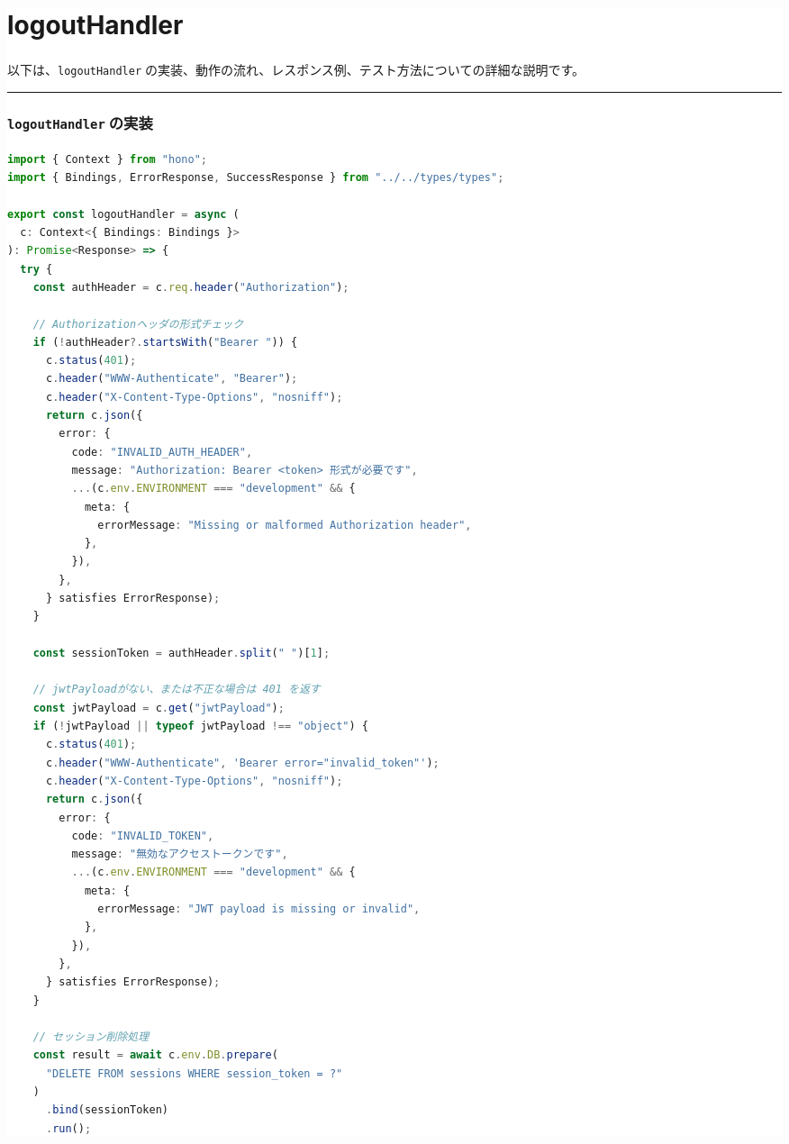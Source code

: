# logoutHandler

以下は、`logoutHandler` の実装、動作の流れ、レスポンス例、テスト方法についての詳細な説明です。

---

### **`logoutHandler` の実装**

```ts
import { Context } from "hono";
import { Bindings, ErrorResponse, SuccessResponse } from "../../types/types";

export const logoutHandler = async (
  c: Context<{ Bindings: Bindings }>
): Promise<Response> => {
  try {
    const authHeader = c.req.header("Authorization");

    // Authorizationヘッダの形式チェック
    if (!authHeader?.startsWith("Bearer ")) {
      c.status(401);
      c.header("WWW-Authenticate", "Bearer");
      c.header("X-Content-Type-Options", "nosniff");
      return c.json({
        error: {
          code: "INVALID_AUTH_HEADER",
          message: "Authorization: Bearer <token> 形式が必要です",
          ...(c.env.ENVIRONMENT === "development" && {
            meta: {
              errorMessage: "Missing or malformed Authorization header",
            },
          }),
        },
      } satisfies ErrorResponse);
    }

    const sessionToken = authHeader.split(" ")[1];

    // jwtPayloadがない、または不正な場合は 401 を返す
    const jwtPayload = c.get("jwtPayload");
    if (!jwtPayload || typeof jwtPayload !== "object") {
      c.status(401);
      c.header("WWW-Authenticate", 'Bearer error="invalid_token"');
      c.header("X-Content-Type-Options", "nosniff");
      return c.json({
        error: {
          code: "INVALID_TOKEN",
          message: "無効なアクセストークンです",
          ...(c.env.ENVIRONMENT === "development" && {
            meta: {
              errorMessage: "JWT payload is missing or invalid",
            },
          }),
        },
      } satisfies ErrorResponse);
    }

    // セッション削除処理
    const result = await c.env.DB.prepare(
      "DELETE FROM sessions WHERE session_token = ?"
    )
      .bind(sessionToken)
      .run();
```